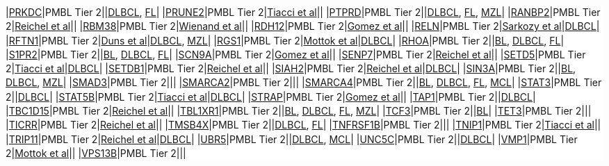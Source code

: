 |[PRKDC](PRKDC)|PMBL Tier 2||[DLBCL](DLBCL_genes#tier-2-dlbcl-genes), [FL](FL_genes#tier-2-fl-genes)|
|[PRUNE2](PRUNE2)|PMBL Tier 2|[Tiacci et al](papers/tiacciPervasiveMutationsJAKSTAT2018)||
|[PTPRD](PTPRD)|PMBL Tier 2||[DLBCL](DLBCL_genes#tier-2-dlbcl-genes), [FL](FL_genes#tier-2-fl-genes), [MZL](MZL_genes#tier-1-mzl-genes)|
|[RANBP2](RANBP2)|PMBL Tier 2|[Reichel et al](papers/reichelFlowSortingExome2015)||
|[RBM38](RBM38)|PMBL Tier 2|[Wienand et al](papers/wienandGenomicAnalysesFlowsorted2019)||
|[RDH12](RDH12)|PMBL Tier 2|[Gomez et al](papers/gomezUltraDeepSequencingReveals2023)||
|[RELN](RELN)|PMBL Tier 2|[Sarkozy et al](papers/sarkozyMutationalLandscapeGray2021)|[DLBCL](DLBCL_genes#tier-3-dlbcl-genes)|
|[RFTN1](RFTN1)|PMBL Tier 2|[Duns et al](papers/dunsCharacterizationDLBCLPMBL2021)|[DLBCL](DLBCL_genes#tier-2-dlbcl-genes), [MZL](MZL_genes#tier-2-mzl-genes)|
|[RGS1](RGS1)|PMBL Tier 2|[Mottok et al](papers/mottokIntegrativeGenomicAnalysis2019)|[DLBCL](DLBCL_genes#tier-3-dlbcl-genes)|
|[RHOA](RHOA)|PMBL Tier 2||[BL](BL_genes#tier-1-bl-genes), [DLBCL](DLBCL_genes#tier-1-dlbcl-genes), [FL](FL_genes#tier-2-fl-genes)|
|[S1PR2](S1PR2)|PMBL Tier 2||[BL](BL_genes#tier-2-bl-genes), [DLBCL](DLBCL_genes#tier-1-dlbcl-genes), [FL](FL_genes#tier-2-fl-genes)|
|[SCN9A](SCN9A)|PMBL Tier 2|[Gomez et al](papers/gomezUltraDeepSequencingReveals2023)||
|[SENP7](SENP7)|PMBL Tier 2|[Reichel et al](papers/reichelFlowSortingExome2015)||
|[SETD5](SETD5)|PMBL Tier 2|[Tiacci et al](papers/tiacciPervasiveMutationsJAKSTAT2018)|[DLBCL](DLBCL_genes#tier-2-dlbcl-genes)|
|[SETDB1](SETDB1)|PMBL Tier 2|[Reichel et al](papers/reichelFlowSortingExome2015)||
|[SIAH2](SIAH2)|PMBL Tier 2|[Reichel et al](papers/reichelFlowSortingExome2015)|[DLBCL](DLBCL_genes#tier-2-dlbcl-genes)|
|[SIN3A](SIN3A)|PMBL Tier 2||[BL](BL_genes#tier-1-bl-genes), [DLBCL](DLBCL_genes#tier-1-dlbcl-genes), [MZL](MZL_genes#tier-1-mzl-genes)|
|[SMAD3](SMAD3)|PMBL Tier 2|||
|[SMARCA2](SMARCA2)|PMBL Tier 2|||
|[SMARCA4](SMARCA4)|PMBL Tier 2||[BL](BL_genes#tier-1-bl-genes), [DLBCL](DLBCL_genes#tier-1-dlbcl-genes), [FL](FL_genes#tier-1-fl-genes), [MCL](MCL_genes#tier-1-mcl-genes)|
|[STAT3](STAT3)|PMBL Tier 2||[DLBCL](DLBCL_genes#tier-1-dlbcl-genes)|
|[STAT5B](STAT5B)|PMBL Tier 2|[Tiacci et al](papers/tiacciPervasiveMutationsJAKSTAT2018)|[DLBCL](DLBCL_genes#tier-2-dlbcl-genes)|
|[STRAP](STRAP)|PMBL Tier 2|[Gomez et al](papers/gomezUltraDeepSequencingReveals2023)||
|[TAP1](TAP1)|PMBL Tier 2||[DLBCL](DLBCL_genes#tier-2-dlbcl-genes)|
|[TBC1D15](TBC1D15)|PMBL Tier 2|[Reichel et al](papers/reichelFlowSortingExome2015)||
|[TBL1XR1](TBL1XR1)|PMBL Tier 2||[BL](BL_genes#tier-2-bl-genes), [DLBCL](DLBCL_genes#tier-1-dlbcl-genes), [FL](FL_genes#tier-1-fl-genes), [MZL](MZL_genes#tier-1-mzl-genes)|
|[TCF3](TCF3)|PMBL Tier 2||[BL](BL_genes#tier-1-bl-genes)|
|[TET3](TET3)|PMBL Tier 2|||
|[TICRR](TICRR)|PMBL Tier 2|[Reichel et al](papers/reichelFlowSortingExome2015)||
|[TMSB4X](TMSB4X)|PMBL Tier 2||[DLBCL](DLBCL_genes#tier-1-dlbcl-genes), [FL](FL_genes#tier-1-fl-genes)|
|[TNFRSF1B](TNFRSF1B)|PMBL Tier 2|||
|[TNIP1](TNIP1)|PMBL Tier 2|[Tiacci et al](papers/tiacciPervasiveMutationsJAKSTAT2018)||
|[TRIP11](TRIP11)|PMBL Tier 2|[Reichel et al](papers/reichelFlowSortingExome2015)|[DLBCL](DLBCL_genes#tier-3-dlbcl-genes)|
|[UBR5](UBR5)|PMBL Tier 2||[DLBCL](DLBCL_genes#tier-2-dlbcl-genes), [MCL](MCL_genes#tier-1-mcl-genes)|
|[UNC5C](UNC5C)|PMBL Tier 2||[DLBCL](DLBCL_genes#tier-2-dlbcl-genes)|
|[VMP1](VMP1)|PMBL Tier 2|[Mottok et al](papers/mottokIntegrativeGenomicAnalysis2019)||
|[VPS13B](VPS13B)|PMBL Tier 2|||